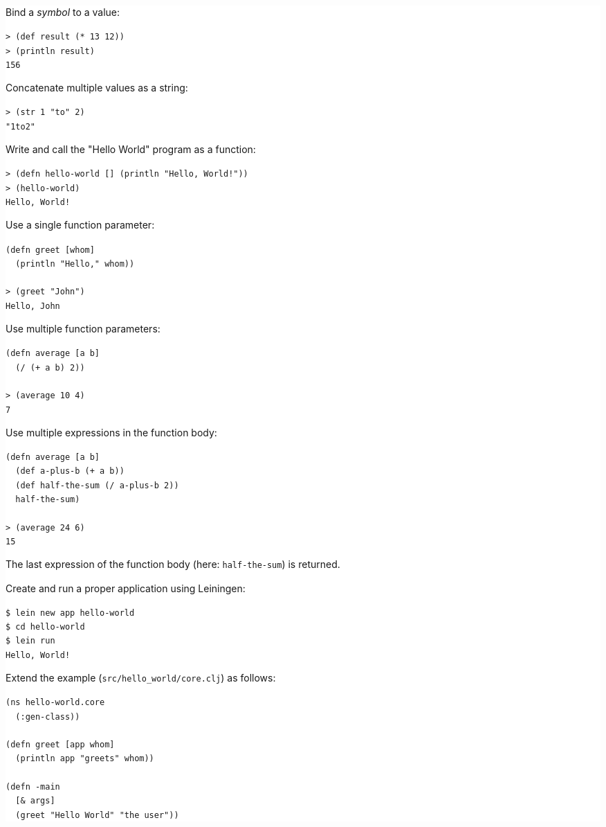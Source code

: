 Bind a _symbol_ to a value:

    > (def result (* 13 12))
    > (println result)
    156

Concatenate multiple values as a string:

    > (str 1 "to" 2)
    "1to2"

Write and call the "Hello World" program as a function:

    > (defn hello-world [] (println "Hello, World!"))
    > (hello-world)
    Hello, World!

Use a single function parameter:

    (defn greet [whom]
      (println "Hello," whom))

    > (greet "John")
    Hello, John

Use multiple function parameters:

    (defn average [a b]
      (/ (+ a b) 2))

    > (average 10 4)
    7

Use multiple expressions in the function body:

    (defn average [a b]
      (def a-plus-b (+ a b))
      (def half-the-sum (/ a-plus-b 2))
      half-the-sum)

    > (average 24 6)
    15

The last expression of the function body (here: `half-the-sum`) is returned.

Create and run a proper application using Leiningen:

    $ lein new app hello-world
    $ cd hello-world
    $ lein run
    Hello, World!

Extend the example (`src/hello_world/core.clj`) as follows:

    (ns hello-world.core
      (:gen-class))

    (defn greet [app whom]
      (println app "greets" whom))

    (defn -main
      [& args]
      (greet "Hello World" "the user"))
